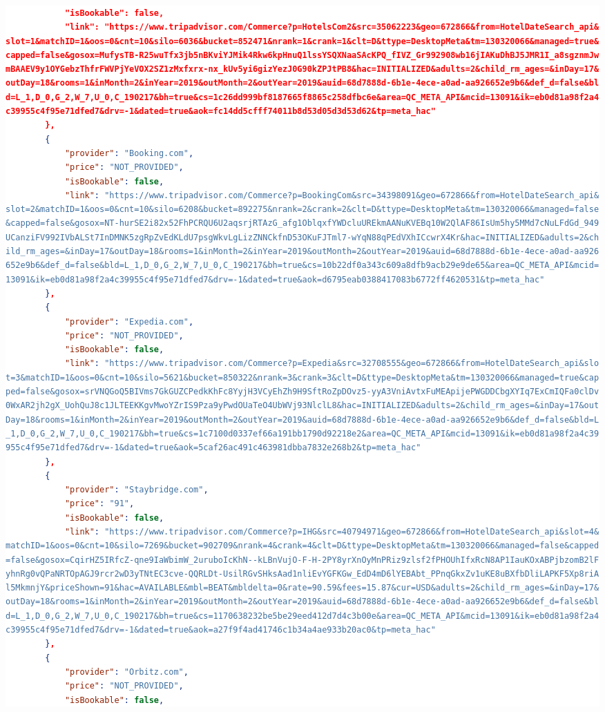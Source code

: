 ```json
            "isBookable": false,
            "link": "https://www.tripadvisor.com/Commerce?p=HotelsCom2&src=35062223&geo=672866&from=HotelDateSearch_api&slot=1&matchID=1&oos=0&cnt=10&silo=6036&bucket=852471&nrank=1&crank=1&clt=D&ttype=DesktopMeta&tm=130320066&managed=true&capped=false&gosox=MufysTB-R25wuTfx3jb5nBKviYJMik4Rkw6kpHnuQ1lssYSQXNaaSAcKPQ_fIVZ_Gr992908wb16jIAKuDhBJ5JMR1I_a8sgznmJwmBAAEV9y1OYGebzThfrFWVPjYeVOX2SZ1zMxfxrx-nx_kUv5yi6gizYezJ0G90kZPJtPB8&hac=INITIALIZED&adults=2&child_rm_ages=&inDay=17&outDay=18&rooms=1&inMonth=2&inYear=2019&outMonth=2&outYear=2019&auid=68d7888d-6b1e-4ece-a0ad-aa926652e9b6&def_d=false&bld=L_1,D_0,G_2,W_7,U_0,C_190217&bh=true&cs=1c26dd999bf8187665f8865c258dfbc6e&area=QC_META_API&mcid=13091&ik=eb0d81a98f2a4c39955c4f95e71dfed7&drv=-1&dated=true&aok=fc14dd5cfff74011b8d53d05d3d53d62&tp=meta_hac"
        },
        {
            "provider": "Booking.com",
            "price": "NOT_PROVIDED",
            "isBookable": false,
            "link": "https://www.tripadvisor.com/Commerce?p=BookingCom&src=34398091&geo=672866&from=HotelDateSearch_api&slot=2&matchID=1&oos=0&cnt=10&silo=6208&bucket=892275&nrank=2&crank=2&clt=D&ttype=DesktopMeta&tm=130320066&managed=false&capped=false&gosox=NT-hurSE2i82x52FhPCRQU6U2aqsrjRTAzG_afg1OblqxfYWDcluUREkmAANuKVEBq10W2QlAF86IsUm5hy5MMd7cNuLFdGd_949UCanziFV992IVbALSt7InDMNK5zgRpZvEdKLdU7psgWkvLgLizZNNCkfnD53OKuFJTml7-wYqN88qPEdVXhICcwrX4Kr&hac=INITIALIZED&adults=2&child_rm_ages=&inDay=17&outDay=18&rooms=1&inMonth=2&inYear=2019&outMonth=2&outYear=2019&auid=68d7888d-6b1e-4ece-a0ad-aa926652e9b6&def_d=false&bld=L_1,D_0,G_2,W_7,U_0,C_190217&bh=true&cs=10b22df0a343c609a8dfb9acb29e9de65&area=QC_META_API&mcid=13091&ik=eb0d81a98f2a4c39955c4f95e71dfed7&drv=-1&dated=true&aok=d6795eab0388417083b6772ff4620531&tp=meta_hac"
        },
        {
            "provider": "Expedia.com",
            "price": "NOT_PROVIDED",
            "isBookable": false,
            "link": "https://www.tripadvisor.com/Commerce?p=Expedia&src=32708555&geo=672866&from=HotelDateSearch_api&slot=3&matchID=1&oos=0&cnt=10&silo=5621&bucket=850322&nrank=3&crank=3&clt=D&ttype=DesktopMeta&tm=130320066&managed=true&capped=false&gosox=srVNQGoQ5BIVms7GkGUZCPedkKhFc8YyjH3VCyEhZh9H9SftRoZpDOvz5-yyA3VniAvtxFuMEApijePWGDDCbgXYIq7ExCmIQFa0clDv0WxAR2jh2gX_UohQuJ8c1JLTEEKKgvMwoYZrIS9Pza9yPwdOUaTeO4UbWVj93NlclL8&hac=INITIALIZED&adults=2&child_rm_ages=&inDay=17&outDay=18&rooms=1&inMonth=2&inYear=2019&outMonth=2&outYear=2019&auid=68d7888d-6b1e-4ece-a0ad-aa926652e9b6&def_d=false&bld=L_1,D_0,G_2,W_7,U_0,C_190217&bh=true&cs=1c7100d0337ef66a191bb1790d92218e2&area=QC_META_API&mcid=13091&ik=eb0d81a98f2a4c39955c4f95e71dfed7&drv=-1&dated=true&aok=5caf26ac491c463981dbba7832e268b2&tp=meta_hac"
        },
        {
            "provider": "Staybridge.com",
            "price": "91",
            "isBookable": false,
            "link": "https://www.tripadvisor.com/Commerce?p=IHG&src=40794971&geo=672866&from=HotelDateSearch_api&slot=4&matchID=1&oos=0&cnt=10&silo=7269&bucket=902709&nrank=4&crank=4&clt=D&ttype=DesktopMeta&tm=130320066&managed=false&capped=false&gosox=CqirHZ5IRfcZ-qne9IaWbimW_2uruboIcKhN--kLBnVujO-F-H-2PY8yrXnOyMnPRiz9zlsf2fPHOUhIfxRcN8AP1IauKOxABPjbzomB2lFyhnRg0vQPaNRTOpAGJ9rcr2wD3yTNtEC3cve-QQRLDt-UsilRGvSHksAad1nliEvYGFKGw_EdD4mD6lYEBAbt_PPnqGkxZv1uKE8uBXfbDliLAPKF5Xp8riAl5MkmnjY&priceShown=91&hac=AVAILABLE&mbl=BEAT&mbldelta=0&rate=90.59&fees=15.87&cur=USD&adults=2&child_rm_ages=&inDay=17&outDay=18&rooms=1&inMonth=2&inYear=2019&outMonth=2&outYear=2019&auid=68d7888d-6b1e-4ece-a0ad-aa926652e9b6&def_d=false&bld=L_1,D_0,G_2,W_7,U_0,C_190217&bh=true&cs=1170638232be5be29eed412d7d4c3b00e&area=QC_META_API&mcid=13091&ik=eb0d81a98f2a4c39955c4f95e71dfed7&drv=-1&dated=true&aok=a27f9f4ad41746c1b34a4ae933b20ac0&tp=meta_hac"
        },
        {
            "provider": "Orbitz.com",
            "price": "NOT_PROVIDED",
            "isBookable": false,
```